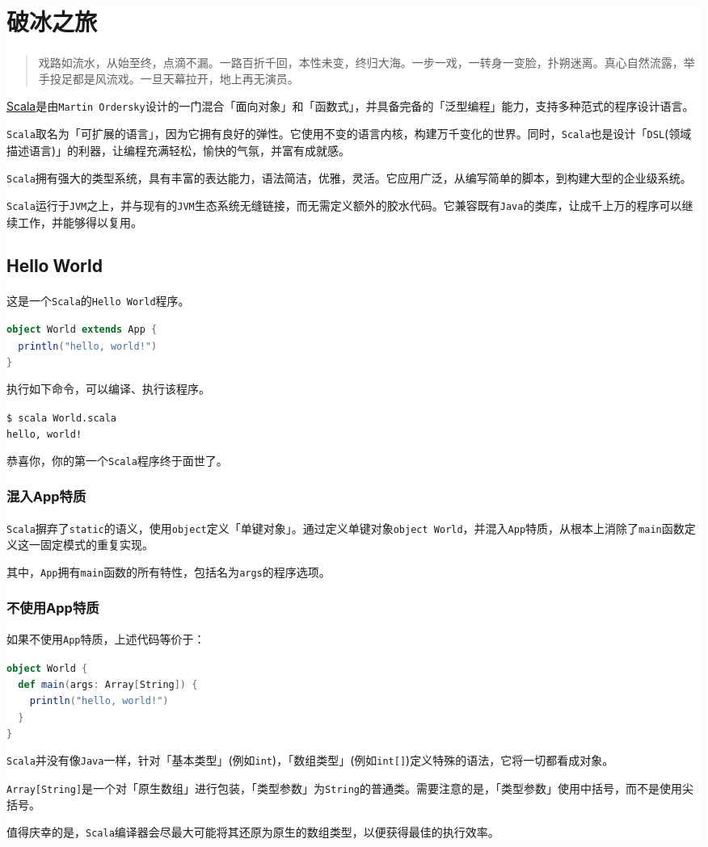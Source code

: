 # 破冰之旅

> 戏路如流水，从始至终，点滴不漏。一路百折千回，本性未变，终归大海。一步一戏，一转身一变脸，扑朔迷离。真心自然流露，举手投足都是风流戏。一旦天幕拉开，地上再无演员。

[Scala](http://www.scala-lang.org/)是由`Martin Ordersky`设计的一门混合「面向对象」和「函数式」，并具备完备的「泛型编程」能力，支持多种范式的程序设计语言。

`Scala`取名为「可扩展的语言」，因为它拥有良好的弹性。它使用不变的语言内核，构建万千变化的世界。同时，`Scala`也是设计「`DSL`(领域描述语言)」的利器，让编程充满轻松，愉快的气氛，并富有成就感。

`Scala`拥有强大的类型系统，具有丰富的表达能力，语法简洁，优雅，灵活。它应用广泛，从编写简单的脚本，到构建大型的企业级系统。

`Scala`运行于`JVM`之上，并与现有的`JVM`生态系统无缝链接，而无需定义额外的胶水代码。它兼容既有`Java`的类库，让成千上万的程序可以继续工作，并能够得以复用。

## Hello World

这是一个`Scala`的`Hello World`程序。

```scala
object World extends App {
  println("hello, world!")
}
```

执行如下命令，可以编译、执行该程序。

```bash
$ scala World.scala
hello, world!
```

恭喜你，你的第一个`Scala`程序终于面世了。

### 混入App特质

`Scala`摒弃了`static`的语义，使用`object`定义「单键对象」。通过定义单键对象`object World`，并混入`App`特质，从根本上消除了`main`函数定义这一固定模式的重复实现。

其中，`App`拥有`main`函数的所有特性，包括名为`args`的程序选项。

### 不使用App特质

如果不使用`App`特质，上述代码等价于：

```scala
object World {
  def main(args: Array[String]) {
    println("hello, world!")
  }
}
```

`Scala`并没有像`Java`一样，针对「基本类型」(例如`int`)，「数组类型」(例如`int[]`)定义特殊的语法，它将一切都看成对象。

`Array[String]`是一个对「原生数组」进行包装，「类型参数」为`String`的普通类。需要注意的是，「类型参数」使用中括号，而不是使用尖括号。

值得庆幸的是，`Scala`编译器会尽最大可能将其还原为原生的数组类型，以便获得最佳的执行效率。
